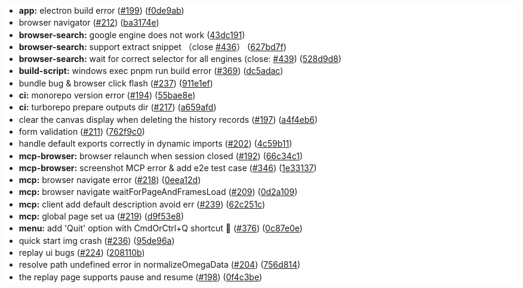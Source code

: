 * **app:** electron build error ([#199](https://github.com/bytedance/UI-TARS-desktop/issues/199)) ([f0de9ab](https://github.com/bytedance/UI-TARS-desktop/commit/f0de9ab31ac376e8c9ff9e8664f82f3fa7a5fb4f))
* browser navigator ([#212](https://github.com/bytedance/UI-TARS-desktop/issues/212)) ([ba3174e](https://github.com/bytedance/UI-TARS-desktop/commit/ba3174e73e62c9cd845725dd2e56b14aff0495ac))
* **browser-search:** google engine does not work ([43dc191](https://github.com/bytedance/UI-TARS-desktop/commit/43dc191018adca54b357c2b65a40b8555383ee75))
* **browser-search:** support extract snippet （close [#436](https://github.com/bytedance/UI-TARS-desktop/issues/436)） ([627bd7f](https://github.com/bytedance/UI-TARS-desktop/commit/627bd7f9d9f45de03da42639a1ba436e4a9ac5a5))
* **browser-search:** wait for correct selector for all engines (close: [#439](https://github.com/bytedance/UI-TARS-desktop/issues/439)) ([528d9d8](https://github.com/bytedance/UI-TARS-desktop/commit/528d9d844bf2ee29710ea3eb315afdf44a8a137e))
* **build-script:** windows exec pnpm run build error ([#369](https://github.com/bytedance/UI-TARS-desktop/issues/369)) ([dc5adac](https://github.com/bytedance/UI-TARS-desktop/commit/dc5adacc5d387a4ebd088d19dfd9b35c3c4831f7))
* bundle bug & browser click flash ([#237](https://github.com/bytedance/UI-TARS-desktop/issues/237)) ([911e1ef](https://github.com/bytedance/UI-TARS-desktop/commit/911e1efce0cdec1143f236f2da61c6ec1c83dc63))
* **ci:** monorepo version error ([#194](https://github.com/bytedance/UI-TARS-desktop/issues/194)) ([55bae8e](https://github.com/bytedance/UI-TARS-desktop/commit/55bae8e8f6f0228821ae31f85c72f68c2cb8d466))
* **ci:** turborepo prepare outputs dir ([#217](https://github.com/bytedance/UI-TARS-desktop/issues/217)) ([a659afd](https://github.com/bytedance/UI-TARS-desktop/commit/a659afdc314667bf24c1b9a98f42203f89361662))
* clear the canvas display when deleting the history records ([#197](https://github.com/bytedance/UI-TARS-desktop/issues/197)) ([a4f4eb6](https://github.com/bytedance/UI-TARS-desktop/commit/a4f4eb674c303551940a2ff41e09980e387f1352))
* form validation ([#211](https://github.com/bytedance/UI-TARS-desktop/issues/211)) ([762f9c0](https://github.com/bytedance/UI-TARS-desktop/commit/762f9c038b0d5afc391af7aa48268925bfd00675))
* handle default exports correctly in dynamic imports ([#202](https://github.com/bytedance/UI-TARS-desktop/issues/202)) ([4c59b11](https://github.com/bytedance/UI-TARS-desktop/commit/4c59b11bb203f0bebe79c8cb4c4066f08e556c34))
* **mcp-browser:** browser relaunch when session closed ([#192](https://github.com/bytedance/UI-TARS-desktop/issues/192)) ([66c34c1](https://github.com/bytedance/UI-TARS-desktop/commit/66c34c1ae0153d49d6424a8d70b156cb0bf81b72))
* **mcp-browser:** screenshot MCP error & add e2e test case ([#346](https://github.com/bytedance/UI-TARS-desktop/issues/346)) ([1e33137](https://github.com/bytedance/UI-TARS-desktop/commit/1e33137802897d7620d772b9fabf4a2d7625e6c4))
* **mcp:** browser navigate error ([#218](https://github.com/bytedance/UI-TARS-desktop/issues/218)) ([0eea12d](https://github.com/bytedance/UI-TARS-desktop/commit/0eea12d48daf14b41e1dfb62d4acf473699786ee))
* **mcp:** browser navigate waitForPageAndFramesLoad ([#209](https://github.com/bytedance/UI-TARS-desktop/issues/209)) ([0d2a109](https://github.com/bytedance/UI-TARS-desktop/commit/0d2a109cff9f22fdd24d87c2d97482e0439f5fa7))
* **mcp:** client add default description avoid err ([#239](https://github.com/bytedance/UI-TARS-desktop/issues/239)) ([62c251c](https://github.com/bytedance/UI-TARS-desktop/commit/62c251ce2602b0e64bce843e0c3ad9b23f9c9f61))
* **mcp:** global page set ua ([#219](https://github.com/bytedance/UI-TARS-desktop/issues/219)) ([d9f53e8](https://github.com/bytedance/UI-TARS-desktop/commit/d9f53e8009d32ffff862628a82228b293a127c98))
* **menu:** add 'Quit' option with CmdOrCtrl+Q shortcut :bug: ([#376](https://github.com/bytedance/UI-TARS-desktop/issues/376)) ([0c87e0e](https://github.com/bytedance/UI-TARS-desktop/commit/0c87e0ef9575534f5bc418508adc30ae96bd3d66))
* quick start img crash ([#236](https://github.com/bytedance/UI-TARS-desktop/issues/236)) ([95de96a](https://github.com/bytedance/UI-TARS-desktop/commit/95de96a0777bb69c378dac045bf48b6d37e8dc84))
* replay ui bugs ([#224](https://github.com/bytedance/UI-TARS-desktop/issues/224)) ([208110b](https://github.com/bytedance/UI-TARS-desktop/commit/208110bcaf2c112e481ae432575b4e1c1ae6d1a4))
* resolve path undefined error in normalizeOmegaData ([#204](https://github.com/bytedance/UI-TARS-desktop/issues/204)) ([756d814](https://github.com/bytedance/UI-TARS-desktop/commit/756d814e04ca23a2770d5f85edb404b484e9c942))
* the replay page supports pause and resume ([#198](https://github.com/bytedance/UI-TARS-desktop/issues/198)) ([0f4c3be](https://github.com/bytedance/UI-TARS-desktop/commit/0f4c3be8e6bc5c0e211f2a9220c44342b1d80794))